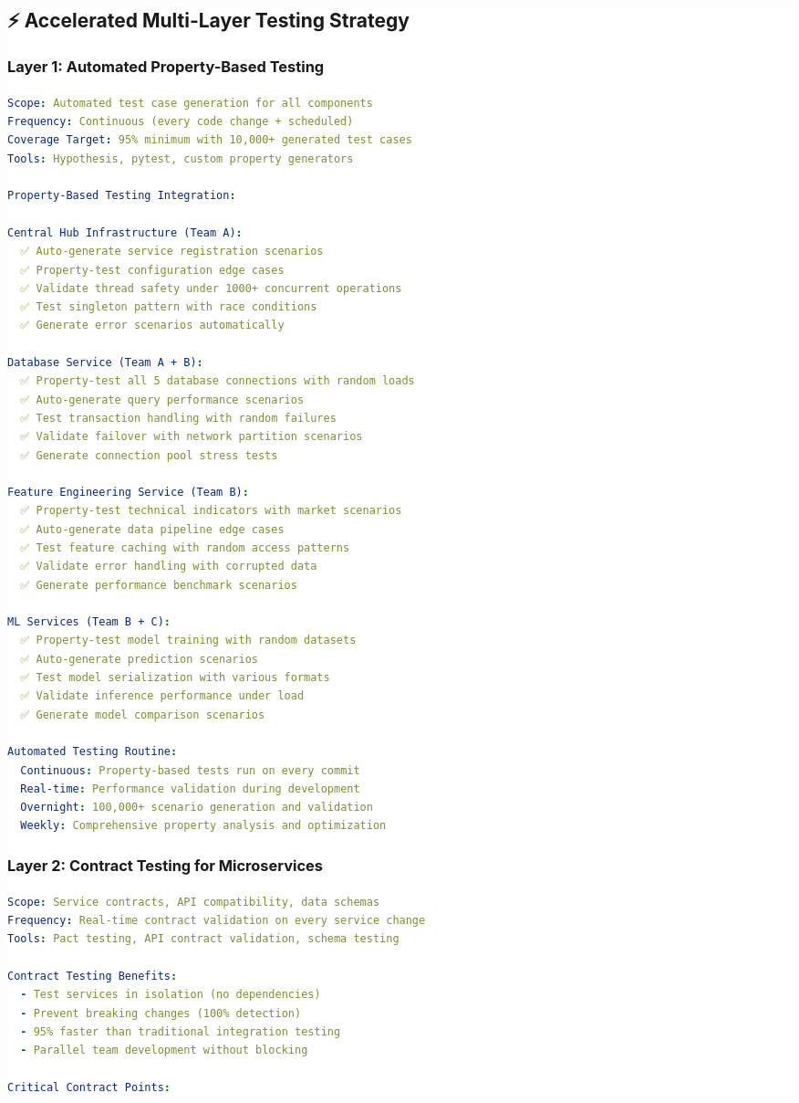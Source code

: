 ```yaml
```

## ⚡ **Accelerated Multi-Layer Testing Strategy**

### **Layer 1: Automated Property-Based Testing**
```yaml
Scope: Automated test case generation for all components
Frequency: Continuous (every code change + scheduled)
Coverage Target: 95% minimum with 10,000+ generated test cases
Tools: Hypothesis, pytest, custom property generators

Property-Based Testing Integration:

Central Hub Infrastructure (Team A):
  ✅ Auto-generate service registration scenarios
  ✅ Property-test configuration edge cases
  ✅ Validate thread safety under 1000+ concurrent operations
  ✅ Test singleton pattern with race conditions
  ✅ Generate error scenarios automatically

Database Service (Team A + B):
  ✅ Property-test all 5 database connections with random loads
  ✅ Auto-generate query performance scenarios
  ✅ Test transaction handling with random failures
  ✅ Validate failover with network partition scenarios
  ✅ Generate connection pool stress tests

Feature Engineering Service (Team B):
  ✅ Property-test technical indicators with market scenarios
  ✅ Auto-generate data pipeline edge cases
  ✅ Test feature caching with random access patterns
  ✅ Validate error handling with corrupted data
  ✅ Generate performance benchmark scenarios

ML Services (Team B + C):
  ✅ Property-test model training with random datasets
  ✅ Auto-generate prediction scenarios
  ✅ Test model serialization with various formats
  ✅ Validate inference performance under load
  ✅ Generate model comparison scenarios

Automated Testing Routine:
  Continuous: Property-based tests run on every commit
  Real-time: Performance validation during development
  Overnight: 100,000+ scenario generation and validation
  Weekly: Comprehensive property analysis and optimization
```

### **Layer 2: Contract Testing for Microservices**
```yaml
Scope: Service contracts, API compatibility, data schemas
Frequency: Real-time contract validation on every service change
Tools: Pact testing, API contract validation, schema testing

Contract Testing Benefits:
  - Test services in isolation (no dependencies)
  - Prevent breaking changes (100% detection)
  - 95% faster than traditional integration testing
  - Parallel team development without blocking

Critical Contract Points:

```